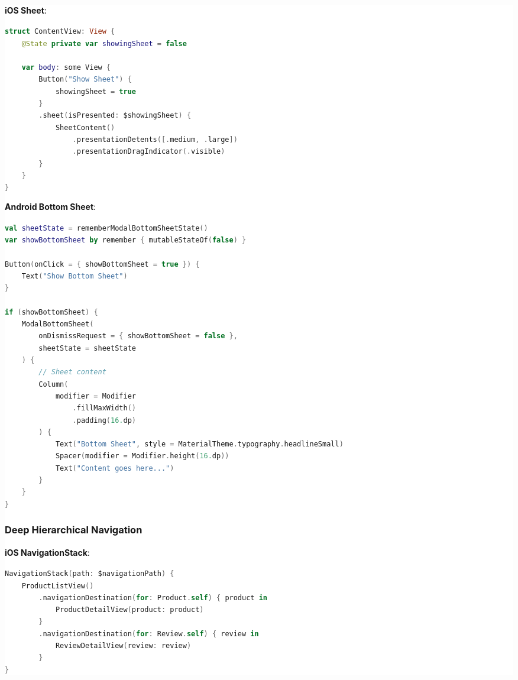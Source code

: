 **iOS Sheet**:
```swift
struct ContentView: View {
    @State private var showingSheet = false

    var body: some View {
        Button("Show Sheet") {
            showingSheet = true
        }
        .sheet(isPresented: $showingSheet) {
            SheetContent()
                .presentationDetents([.medium, .large])
                .presentationDragIndicator(.visible)
        }
    }
}
```

**Android Bottom Sheet**:
```kotlin
val sheetState = rememberModalBottomSheetState()
var showBottomSheet by remember { mutableStateOf(false) }

Button(onClick = { showBottomSheet = true }) {
    Text("Show Bottom Sheet")
}

if (showBottomSheet) {
    ModalBottomSheet(
        onDismissRequest = { showBottomSheet = false },
        sheetState = sheetState
    ) {
        // Sheet content
        Column(
            modifier = Modifier
                .fillMaxWidth()
                .padding(16.dp)
        ) {
            Text("Bottom Sheet", style = MaterialTheme.typography.headlineSmall)
            Spacer(modifier = Modifier.height(16.dp))
            Text("Content goes here...")
        }
    }
}
```

### Deep Hierarchical Navigation

**iOS NavigationStack**:
```swift
NavigationStack(path: $navigationPath) {
    ProductListView()
        .navigationDestination(for: Product.self) { product in
            ProductDetailView(product: product)
        }
        .navigationDestination(for: Review.self) { review in
            ReviewDetailView(review: review)
        }
}
```
